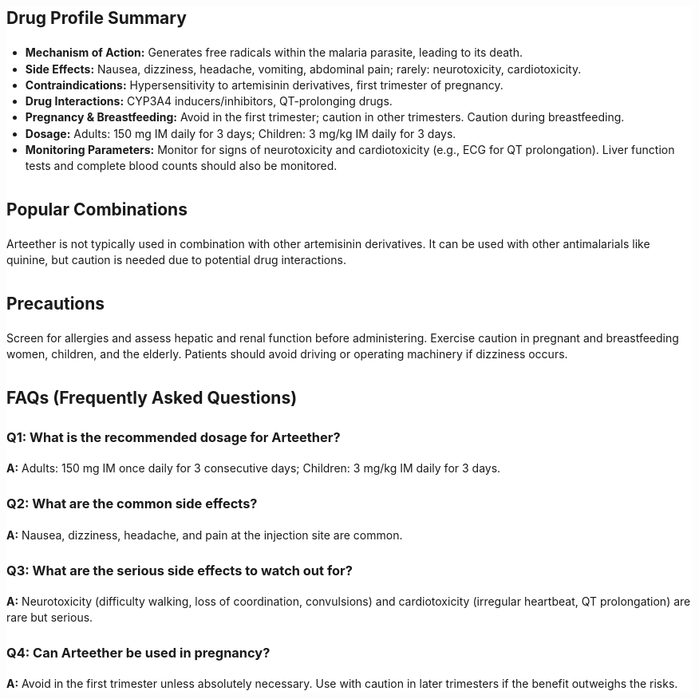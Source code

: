

## **Drug Profile Summary**

* **Mechanism of Action:** Generates free radicals within the malaria parasite, leading to its death.
* **Side Effects:** Nausea, dizziness, headache, vomiting, abdominal pain; rarely: neurotoxicity, cardiotoxicity.
* **Contraindications:** Hypersensitivity to artemisinin derivatives, first trimester of pregnancy.
* **Drug Interactions:** CYP3A4 inducers/inhibitors, QT-prolonging drugs.
* **Pregnancy & Breastfeeding:** Avoid in the first trimester; caution in other trimesters. Caution during breastfeeding.
* **Dosage:** Adults: 150 mg IM daily for 3 days; Children: 3 mg/kg IM daily for 3 days.
* **Monitoring Parameters:**  Monitor for signs of neurotoxicity and cardiotoxicity (e.g., ECG for QT prolongation). Liver function tests and complete blood counts should also be monitored.



## **Popular Combinations**

Arteether is not typically used in combination with other artemisinin derivatives. It can be used with other antimalarials like quinine, but caution is needed due to potential drug interactions. 



## **Precautions**

Screen for allergies and assess hepatic and renal function before administering.  Exercise caution in pregnant and breastfeeding women, children, and the elderly. Patients should avoid driving or operating machinery if dizziness occurs.



## **FAQs (Frequently Asked Questions)**


### **Q1: What is the recommended dosage for Arteether?**

**A:** Adults: 150 mg IM once daily for 3 consecutive days; Children: 3 mg/kg IM daily for 3 days.


### **Q2: What are the common side effects?**

**A:** Nausea, dizziness, headache, and pain at the injection site are common.


### **Q3:  What are the serious side effects to watch out for?**

**A:**  Neurotoxicity (difficulty walking, loss of coordination, convulsions) and cardiotoxicity (irregular heartbeat, QT prolongation) are rare but serious.


### **Q4: Can Arteether be used in pregnancy?**

**A:** Avoid in the first trimester unless absolutely necessary. Use with caution in later trimesters if the benefit outweighs the risks.
